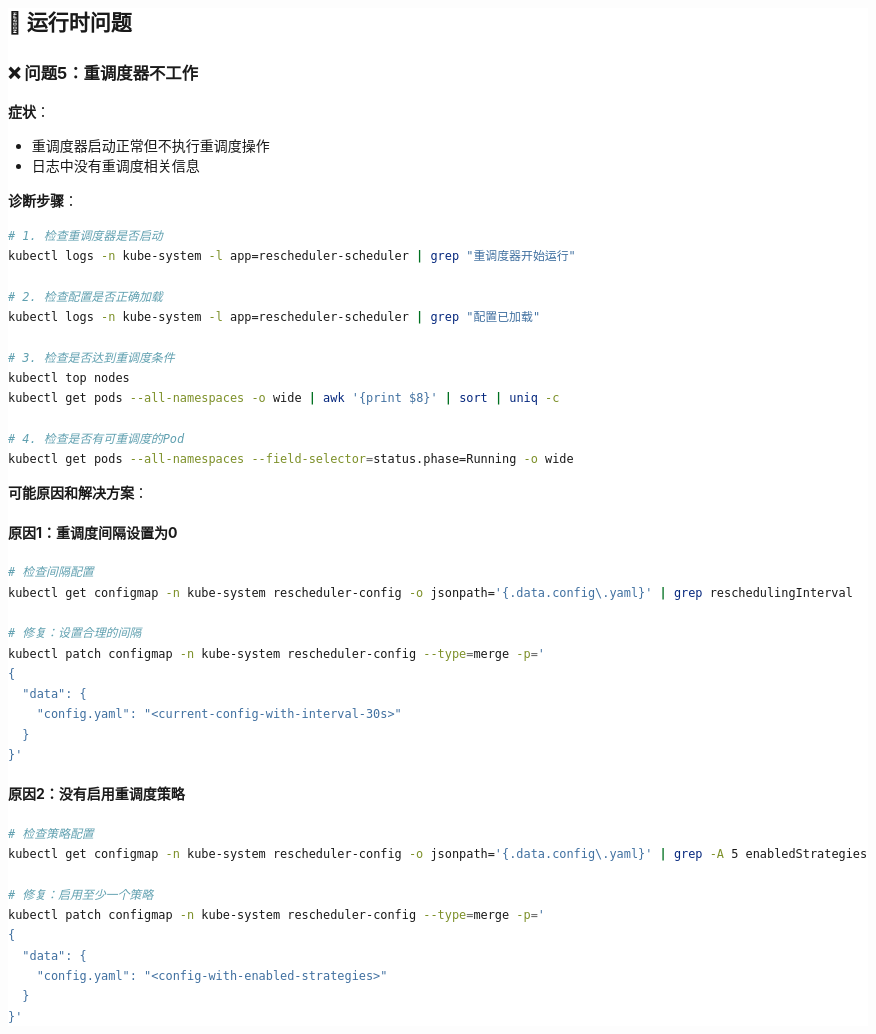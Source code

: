 
## 🔄 运行时问题

### ❌ 问题5：重调度器不工作

**症状**：
- 重调度器启动正常但不执行重调度操作
- 日志中没有重调度相关信息

**诊断步骤**：
```bash
# 1. 检查重调度器是否启动
kubectl logs -n kube-system -l app=rescheduler-scheduler | grep "重调度器开始运行"

# 2. 检查配置是否正确加载
kubectl logs -n kube-system -l app=rescheduler-scheduler | grep "配置已加载"

# 3. 检查是否达到重调度条件
kubectl top nodes
kubectl get pods --all-namespaces -o wide | awk '{print $8}' | sort | uniq -c

# 4. 检查是否有可重调度的Pod
kubectl get pods --all-namespaces --field-selector=status.phase=Running -o wide
```

**可能原因和解决方案**：

#### 原因1：重调度间隔设置为0
```bash
# 检查间隔配置
kubectl get configmap -n kube-system rescheduler-config -o jsonpath='{.data.config\.yaml}' | grep reschedulingInterval

# 修复：设置合理的间隔
kubectl patch configmap -n kube-system rescheduler-config --type=merge -p='
{
  "data": {
    "config.yaml": "<current-config-with-interval-30s>"
  }
}'
```

#### 原因2：没有启用重调度策略
```bash
# 检查策略配置
kubectl get configmap -n kube-system rescheduler-config -o jsonpath='{.data.config\.yaml}' | grep -A 5 enabledStrategies

# 修复：启用至少一个策略
kubectl patch configmap -n kube-system rescheduler-config --type=merge -p='
{
  "data": {
    "config.yaml": "<config-with-enabled-strategies>"
  }
}'
```
